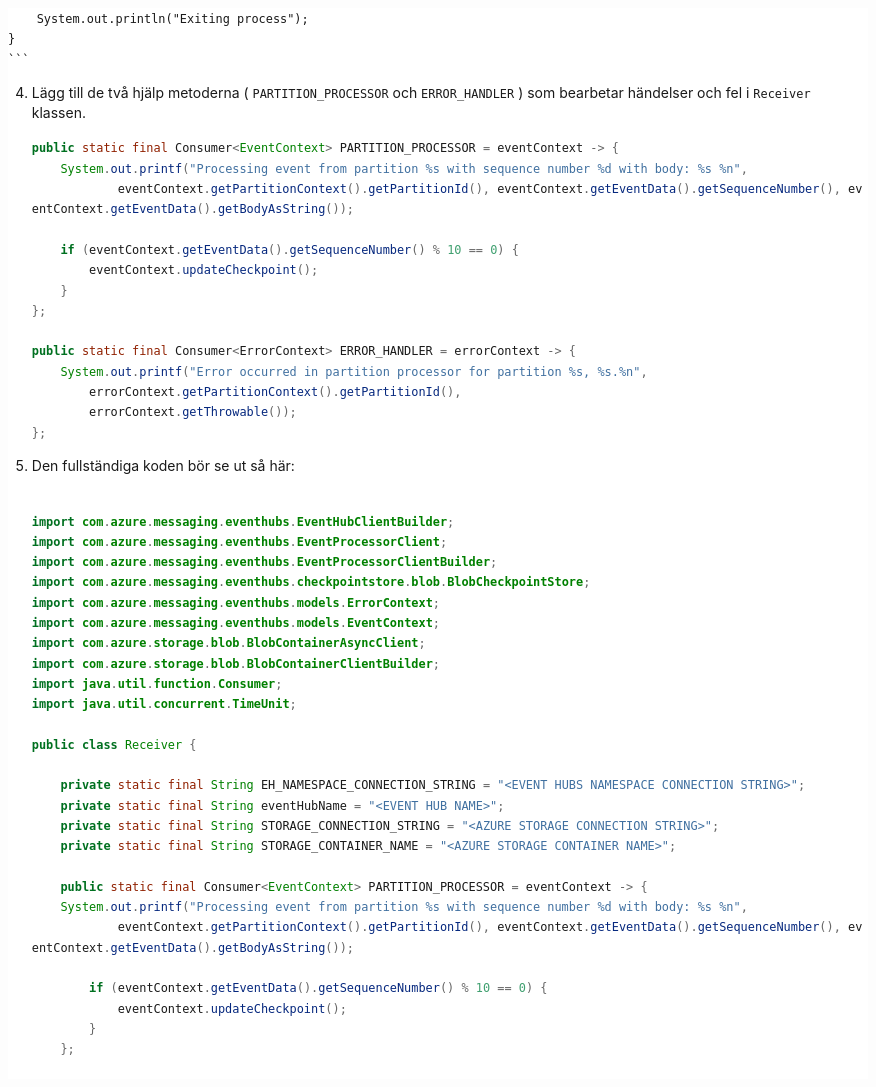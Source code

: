         System.out.println("Exiting process");
    }    
    ```
4. Lägg till de två hjälp metoderna ( `PARTITION_PROCESSOR` och `ERROR_HANDLER` ) som bearbetar händelser och fel i `Receiver` klassen. 

    ```java
    public static final Consumer<EventContext> PARTITION_PROCESSOR = eventContext -> {
        System.out.printf("Processing event from partition %s with sequence number %d with body: %s %n", 
                eventContext.getPartitionContext().getPartitionId(), eventContext.getEventData().getSequenceNumber(), eventContext.getEventData().getBodyAsString());

        if (eventContext.getEventData().getSequenceNumber() % 10 == 0) {
            eventContext.updateCheckpoint();
        }
    };
    
    public static final Consumer<ErrorContext> ERROR_HANDLER = errorContext -> {
        System.out.printf("Error occurred in partition processor for partition %s, %s.%n",
            errorContext.getPartitionContext().getPartitionId(),
            errorContext.getThrowable());
    };    
    ```
3. Den fullständiga koden bör se ut så här: 

    ```java

    import com.azure.messaging.eventhubs.EventHubClientBuilder;
    import com.azure.messaging.eventhubs.EventProcessorClient;
    import com.azure.messaging.eventhubs.EventProcessorClientBuilder;
    import com.azure.messaging.eventhubs.checkpointstore.blob.BlobCheckpointStore;
    import com.azure.messaging.eventhubs.models.ErrorContext;
    import com.azure.messaging.eventhubs.models.EventContext;
    import com.azure.storage.blob.BlobContainerAsyncClient;
    import com.azure.storage.blob.BlobContainerClientBuilder;
    import java.util.function.Consumer;
    import java.util.concurrent.TimeUnit;
    
    public class Receiver {
        
        private static final String EH_NAMESPACE_CONNECTION_STRING = "<EVENT HUBS NAMESPACE CONNECTION STRING>";
        private static final String eventHubName = "<EVENT HUB NAME>";
        private static final String STORAGE_CONNECTION_STRING = "<AZURE STORAGE CONNECTION STRING>";
        private static final String STORAGE_CONTAINER_NAME = "<AZURE STORAGE CONTAINER NAME>";
    
        public static final Consumer<EventContext> PARTITION_PROCESSOR = eventContext -> {
        System.out.printf("Processing event from partition %s with sequence number %d with body: %s %n", 
                eventContext.getPartitionContext().getPartitionId(), eventContext.getEventData().getSequenceNumber(), eventContext.getEventData().getBodyAsString());

            if (eventContext.getEventData().getSequenceNumber() % 10 == 0) {
                eventContext.updateCheckpoint();
            }
        };
        